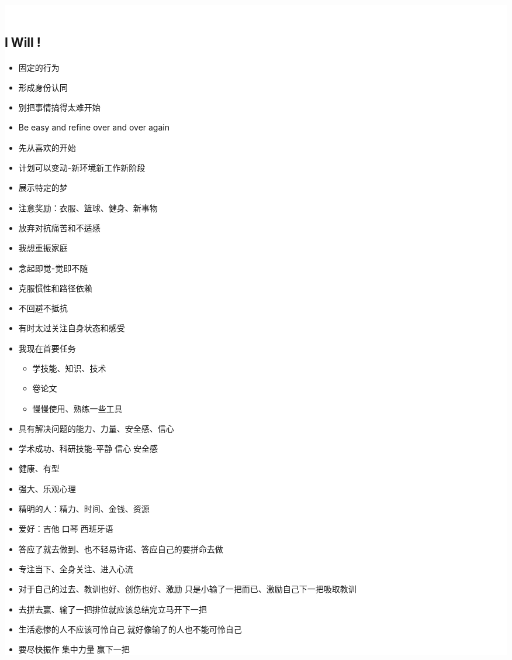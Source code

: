 

 

## I Will !

-   固定的行为

-   形成身份认同

-   别把事情搞得太难开始

-   Be easy and refine over and over again

-   先从喜欢的开始

-   计划可以变动-新环境新工作新阶段

-   展示特定的梦

-   注意奖励：衣服、篮球、健身、新事物

-   放弃对抗痛苦和不适感

-   我想重振家庭

-   念起即觉-觉即不随

-   克服惯性和路径依赖

-   不回避不抵抗

-   有时太过关注自身状态和感受

-   我现在首要任务

    -   学技能、知识、技术

    -   卷论文

    -   慢慢使用、熟练一些工具

-   具有解决问题的能力、力量、安全感、信心

-   学术成功、科研技能-平静 信心 安全感

-   健康、有型

-   强大、乐观心理

-   精明的人：精力、时间、金钱、资源

-   爱好：吉他 口琴 西班牙语

-   答应了就去做到、也不轻易许诺、答应自己的要拼命去做

-   专注当下、全身关注、进入心流

-   对于自己的过去、教训也好、创伤也好、激励 只是小输了一把而已、激励自己下一把吸取教训

-   去拼去赢、输了一把排位就应该总结完立马开下一把

-   生活悲惨的人不应该可怜自己 就好像输了的人也不能可怜自己

-   要尽快振作 集中力量 赢下一把
